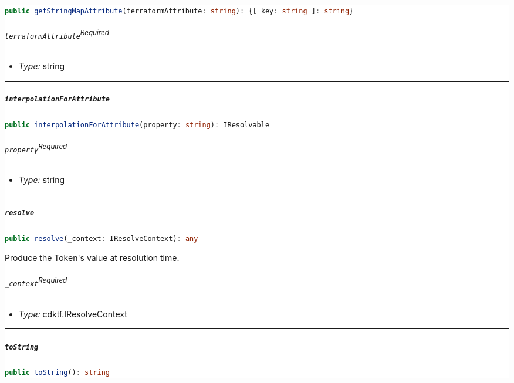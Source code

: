 ```typescript
public getStringMapAttribute(terraformAttribute: string): {[ key: string ]: string}
```

###### `terraformAttribute`<sup>Required</sup> <a name="terraformAttribute" id="@cdktf/provider-cloudflare.dataCloudflareLoadBalancerMonitors.DataCloudflareLoadBalancerMonitorsResultOutputReference.getStringMapAttribute.parameter.terraformAttribute"></a>

- *Type:* string

---

##### `interpolationForAttribute` <a name="interpolationForAttribute" id="@cdktf/provider-cloudflare.dataCloudflareLoadBalancerMonitors.DataCloudflareLoadBalancerMonitorsResultOutputReference.interpolationForAttribute"></a>

```typescript
public interpolationForAttribute(property: string): IResolvable
```

###### `property`<sup>Required</sup> <a name="property" id="@cdktf/provider-cloudflare.dataCloudflareLoadBalancerMonitors.DataCloudflareLoadBalancerMonitorsResultOutputReference.interpolationForAttribute.parameter.property"></a>

- *Type:* string

---

##### `resolve` <a name="resolve" id="@cdktf/provider-cloudflare.dataCloudflareLoadBalancerMonitors.DataCloudflareLoadBalancerMonitorsResultOutputReference.resolve"></a>

```typescript
public resolve(_context: IResolveContext): any
```

Produce the Token's value at resolution time.

###### `_context`<sup>Required</sup> <a name="_context" id="@cdktf/provider-cloudflare.dataCloudflareLoadBalancerMonitors.DataCloudflareLoadBalancerMonitorsResultOutputReference.resolve.parameter._context"></a>

- *Type:* cdktf.IResolveContext

---

##### `toString` <a name="toString" id="@cdktf/provider-cloudflare.dataCloudflareLoadBalancerMonitors.DataCloudflareLoadBalancerMonitorsResultOutputReference.toString"></a>

```typescript
public toString(): string
```
